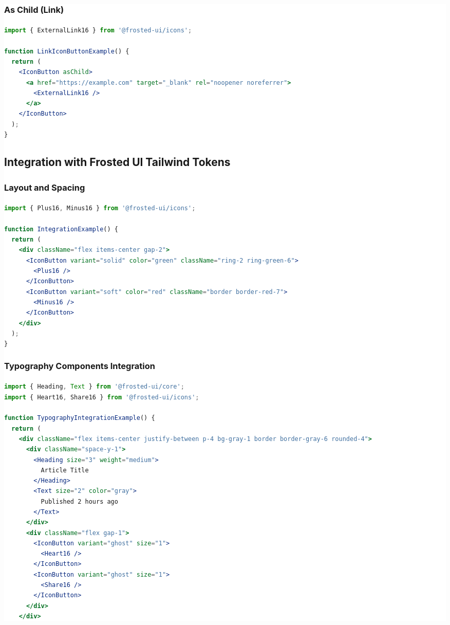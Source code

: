 ### As Child (Link)

```jsx
import { ExternalLink16 } from '@frosted-ui/icons';

function LinkIconButtonExample() {
  return (
    <IconButton asChild>
      <a href="https://example.com" target="_blank" rel="noopener noreferrer">
        <ExternalLink16 />
      </a>
    </IconButton>
  );
}
```

## Integration with Frosted UI Tailwind Tokens

### Layout and Spacing

```jsx
import { Plus16, Minus16 } from '@frosted-ui/icons';

function IntegrationExample() {
  return (
    <div className="flex items-center gap-2">
      <IconButton variant="solid" color="green" className="ring-2 ring-green-6">
        <Plus16 />
      </IconButton>
      <IconButton variant="soft" color="red" className="border border-red-7">
        <Minus16 />
      </IconButton>
    </div>
  );
}
```

### Typography Components Integration

```jsx
import { Heading, Text } from '@frosted-ui/core';
import { Heart16, Share16 } from '@frosted-ui/icons';

function TypographyIntegrationExample() {
  return (
    <div className="flex items-center justify-between p-4 bg-gray-1 border border-gray-6 rounded-4">
      <div className="space-y-1">
        <Heading size="3" weight="medium">
          Article Title
        </Heading>
        <Text size="2" color="gray">
          Published 2 hours ago
        </Text>
      </div>
      <div className="flex gap-1">
        <IconButton variant="ghost" size="1">
          <Heart16 />
        </IconButton>
        <IconButton variant="ghost" size="1">
          <Share16 />
        </IconButton>
      </div>
    </div>
```